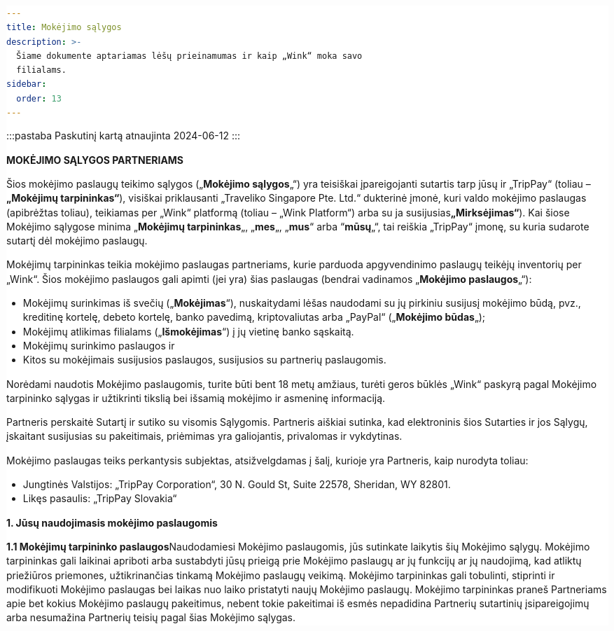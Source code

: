 ```yaml
---
title: Mokėjimo sąlygos
description: >-
  Šiame dokumente aptariamas lėšų prieinamumas ir kaip „Wink“ moka savo
  filialams.
sidebar:
  order: 13
---
```

:::pastaba
Paskutinį kartą atnaujinta 2024-06-12
:::

**MOKĖJIMO SĄLYGOS PARTNERIAMS**

Šios mokėjimo paslaugų teikimo sąlygos („**Mokėjimo sąlygos**„“) yra teisiškai įpareigojanti sutartis tarp jūsų ir „TripPay“ (toliau –**„Mokėjimų tarpininkas“**), visiškai priklausanti „Traveliko Singapore Pte. Ltd.“ dukterinė įmonė, kuri valdo mokėjimo paslaugas (apibrėžtas toliau), teikiamas per „Wink“ platformą (toliau – „Wink Platform“) arba su ja susijusia&#x73;**„Mirksėjimas“**). Kai šiose Mokėjimo sąlygose minima „**Mokėjimų tarpininkas**„, „**mes**„, „**mus**“ arba “**mūsų**„“, tai reiškia „TripPay“ įmonę, su kuria sudarote sutartį dėl mokėjimo paslaugų.

Mokėjimų tarpininkas teikia mokėjimo paslaugas partneriams, kurie parduoda apgyvendinimo paslaugų teikėjų inventorių per „Wink“. Šios mokėjimo paslaugos gali apimti (jei yra) šias paslaugas (bendrai vadinamos „**Mokėjimo paslaugos**„“):

* Mokėjimų surinkimas iš svečių („**Mokėjimas**“), nuskaitydami lėšas naudodami su jų pirkiniu susijusį mokėjimo būdą, pvz., kreditinę kortelę, debeto kortelę, banko pavedimą, kriptovaliutas arba „PayPal“ („**Mokėjimo būdas**„);
* Mokėjimų atlikimas filialams („**Išmokėjimas**“) į jų vietinę banko sąskaitą.
* Mokėjimų surinkimo paslaugos ir
* Kitos su mokėjimais susijusios paslaugos, susijusios su partnerių paslaugomis.

Norėdami naudotis Mokėjimo paslaugomis, turite būti bent 18 metų amžiaus, turėti geros būklės „Wink“ paskyrą pagal Mokėjimo tarpininko sąlygas ir užtikrinti tikslią bei išsamią mokėjimo ir asmeninę informaciją.

Partneris perskaitė Sutartį ir sutiko su visomis Sąlygomis. Partneris aiškiai sutinka, kad elektroninis šios Sutarties ir jos Sąlygų, įskaitant susijusias su pakeitimais, priėmimas yra galiojantis, privalomas ir vykdytinas.

Mokėjimo paslaugas teiks perkantysis subjektas, atsižvelgdamas į šalį, kurioje yra Partneris, kaip nurodyta toliau:

* Jungtinės Valstijos: „TripPay Corporation“, 30 N. Gould St, Suite 22578, Sheridan, WY 82801.
* Likęs pasaulis: „TripPay Slovakia“

**1. Jūsų naudojimasis mokėjimo paslaugomis**

**1.1 Mokėjimų tarpininko paslaugos**Naudodamiesi Mokėjimo paslaugomis, jūs sutinkate laikytis šių Mokėjimo sąlygų. Mokėjimo tarpininkas gali laikinai apriboti arba sustabdyti jūsų prieigą prie Mokėjimo paslaugų ar jų funkcijų ar jų naudojimą, kad atliktų priežiūros priemones, užtikrinančias tinkamą Mokėjimo paslaugų veikimą. Mokėjimo tarpininkas gali tobulinti, stiprinti ir modifikuoti Mokėjimo paslaugas bei laikas nuo laiko pristatyti naujų Mokėjimo paslaugų. Mokėjimo tarpininkas praneš Partneriams apie bet kokius Mokėjimo paslaugų pakeitimus, nebent tokie pakeitimai iš esmės nepadidina Partnerių sutartinių įsipareigojimų arba nesumažina Partnerių teisių pagal šias Mokėjimo sąlygas.
